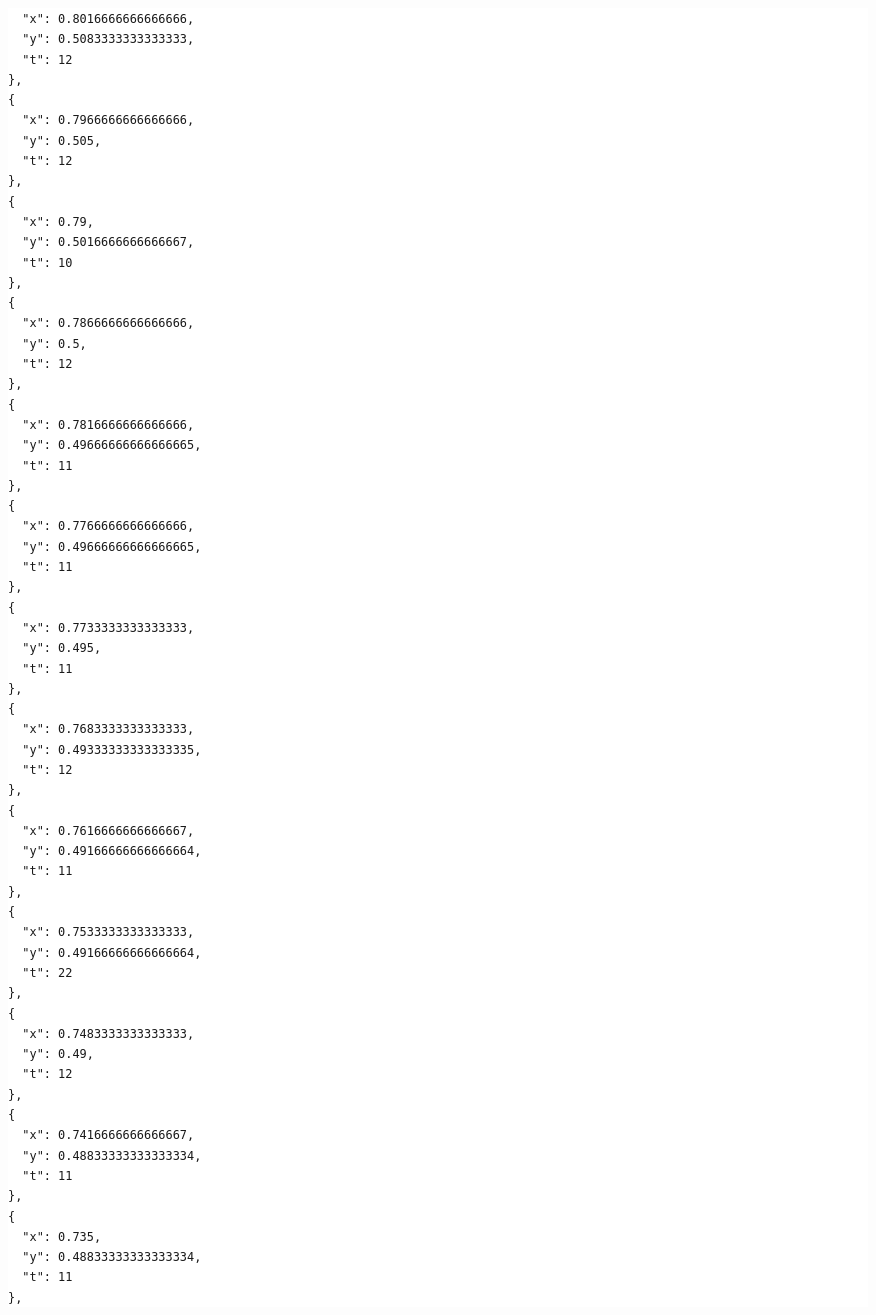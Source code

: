       "x": 0.8016666666666666,
      "y": 0.5083333333333333,
      "t": 12
    },
    {
      "x": 0.7966666666666666,
      "y": 0.505,
      "t": 12
    },
    {
      "x": 0.79,
      "y": 0.5016666666666667,
      "t": 10
    },
    {
      "x": 0.7866666666666666,
      "y": 0.5,
      "t": 12
    },
    {
      "x": 0.7816666666666666,
      "y": 0.49666666666666665,
      "t": 11
    },
    {
      "x": 0.7766666666666666,
      "y": 0.49666666666666665,
      "t": 11
    },
    {
      "x": 0.7733333333333333,
      "y": 0.495,
      "t": 11
    },
    {
      "x": 0.7683333333333333,
      "y": 0.49333333333333335,
      "t": 12
    },
    {
      "x": 0.7616666666666667,
      "y": 0.49166666666666664,
      "t": 11
    },
    {
      "x": 0.7533333333333333,
      "y": 0.49166666666666664,
      "t": 22
    },
    {
      "x": 0.7483333333333333,
      "y": 0.49,
      "t": 12
    },
    {
      "x": 0.7416666666666667,
      "y": 0.48833333333333334,
      "t": 11
    },
    {
      "x": 0.735,
      "y": 0.48833333333333334,
      "t": 11
    },